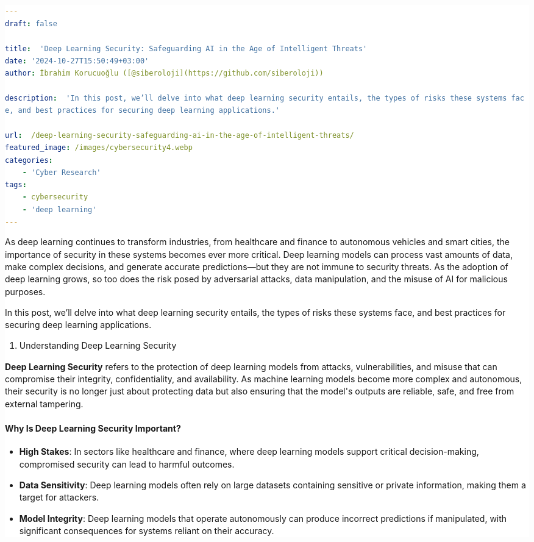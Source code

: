 ```yaml
---
draft: false

title:  'Deep Learning Security: Safeguarding AI in the Age of Intelligent Threats'
date: '2024-10-27T15:50:49+03:00'
author: İbrahim Korucuoğlu ([@siberoloji](https://github.com/siberoloji))

description:  'In this post, we’ll delve into what deep learning security entails, the types of risks these systems face, and best practices for securing deep learning applications.' 
 
url:  /deep-learning-security-safeguarding-ai-in-the-age-of-intelligent-threats/
featured_image: /images/cybersecurity4.webp
categories:
    - 'Cyber Research'
tags:
    - cybersecurity
    - 'deep learning'
---
```



As deep learning continues to transform industries, from healthcare and finance to autonomous vehicles and smart cities, the importance of security in these systems becomes ever more critical. Deep learning models can process vast amounts of data, make complex decisions, and generate accurate predictions—but they are not immune to security threats. As the adoption of deep learning grows, so too does the risk posed by adversarial attacks, data manipulation, and the misuse of AI for malicious purposes.



In this post, we’ll delve into what deep learning security entails, the types of risks these systems face, and best practices for securing deep learning applications.





1. Understanding Deep Learning Security



**Deep Learning Security** refers to the protection of deep learning models from attacks, vulnerabilities, and misuse that can compromise their integrity, confidentiality, and availability. As machine learning models become more complex and autonomous, their security is no longer just about protecting data but also ensuring that the model's outputs are reliable, safe, and free from external tampering.


#### Why Is Deep Learning Security Important?


* **High Stakes**: In sectors like healthcare and finance, where deep learning models support critical decision-making, compromised security can lead to harmful outcomes.

* **Data Sensitivity**: Deep learning models often rely on large datasets containing sensitive or private information, making them a target for attackers.

* **Model Integrity**: Deep learning models that operate autonomously can produce incorrect predictions if manipulated, with significant consequences for systems reliant on their accuracy.
